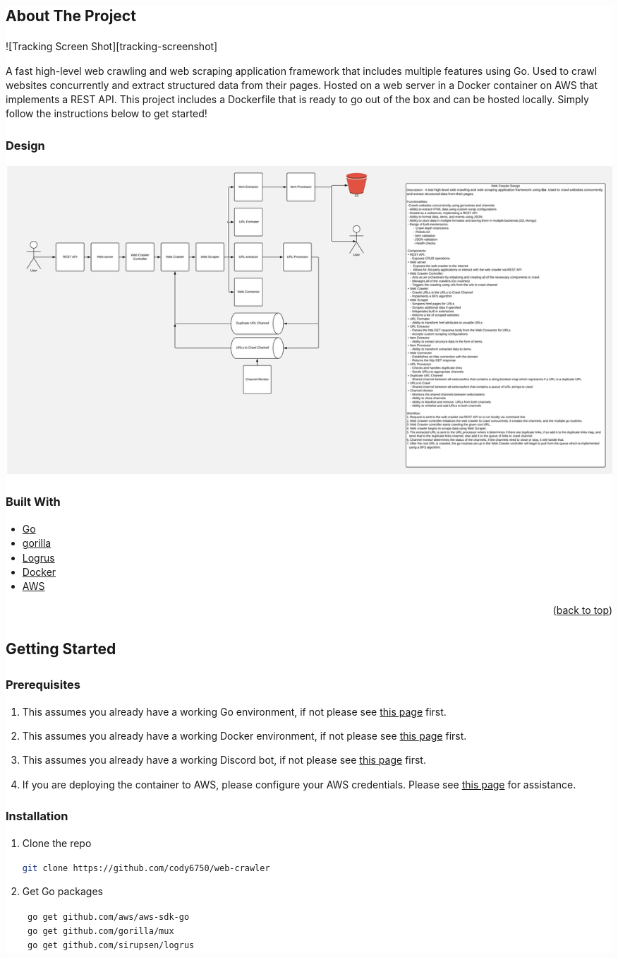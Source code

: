 
## About The Project

![Tracking Screen Shot][tracking-screenshot]

A fast high-level web crawling and web scraping application framework that includes multiple features using Go. Used to crawl websites concurrently and extract structured data from their pages. Hosted on a web server in a Docker container on AWS that implements a REST API. This project includes a Dockerfile that is ready to go out of the box and can be hosted locally. Simply follow the instructions below to get started!
### Design
![Design][Design]


### Built With

* [Go](https://go.dev/)
* [gorilla](https://github.com/gorilla/mux)
* [Logrus](https://github.com/sirupsen/logrus)
* [Docker](https://www.docker.com/)
* [AWS](https://aws.amazon.com/)
<p align="right">(<a href="#top">back to top</a>)</p>




## Getting Started

### Prerequisites

1. This assumes you already have a working Go environment, if not   please see
  [this page](https://golang.org/doc/install) first.

2. This assumes you already have a working Docker environment, if not please see
  [this page](https://www.docker.com/get-started) first.

3. This assumes you already have a working Discord bot, if not please see
[this page](https://discord.com/developers/docs/intro) first.

4. If you are deploying the container to AWS, please configure your AWS credentials.
  Please see [this page](https://docs.aws.amazon.com/sdk-for-java/v1/developer-guide/setup-credentials.html) for assistance.

### Installation

1. Clone the repo
   ```sh
   git clone https://github.com/cody6750/web-crawler
   ```

2. Get Go packages
   ```sh
	go get github.com/aws/aws-sdk-go
	go get github.com/gorilla/mux
	go get github.com/sirupsen/logrus 
   ```


[contributors-shield]: https://img.shields.io/github/contributors/cody6750/discord-tracking-bot.svg?style=for-the-badge
[contributors-url]: https://github.com/cody6750/discord-tracking-bot/graphs/contributors
[forks-shield]: https://img.shields.io/github/forks/cody6750/discord-tracking-bot.svg?style=for-the-badge
[forks-url]: https://github.com/cody6750/discord-tracking-bot/network/members
[stars-shield]: https://img.shields.io/github/stars/cody6750/discord-tracking-bot.svg?style=for-the-badge
[issues-shield]: https://img.shields.io/github/issues/cody6750/discord-tracking-bot.svg?style=for-the-badge
[issues-url]: https://github.com/cody6750/discord-tracking-bot/pulls
[license-shield]: https://img.shields.io/github/license/cody6750/discord-tracking-bot.svg?style=for-the-badge
[license-url]: https://github.com/cody6750/discord-tracking-bot/blob/master/LICENSE.txt
[linkedin-shield]: https://img.shields.io/badge/-LinkedIn-black.svg?style=for-the-badge&logo=linkedin&colorB=555
[linkedin-url]: https://www.linkedin.com/in/cody-kieu-a6984a162/
[postman]: media/postman.png
[tracking-log]: media/tracking_log.png
[go-build-locally-screenshot]: media/build_locally.png
[go-build-docker-locally-screenshot]: media/build_docker.png
[admin-channels]: media/admin_channels.png
[tracking-channels]: media/tracking_channels.png
[tracking-configs]: media/tracking_configs.png
[metrics]: media/metrics.png
[bot-console]: media/bot_console.png
[logs]: media/logs.png
[Design]: media/design.png